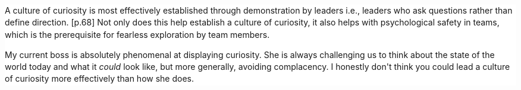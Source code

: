 A culture of curiosity is most effectively established through demonstration by leaders i.e., leaders who ask questions rather than define direction. [p.68] Not only does this help establish a culture of curiosity, it also helps with psychological safety in teams, which is the prerequisite for fearless exploration by team members.

My current boss is absolutely phenomenal at displaying curiosity. She is always challenging us to think about the state of the world today and what it *could* look like, but more generally, avoiding complacency. I honestly don't think you could lead a culture of curiosity more effectively than how she does.
